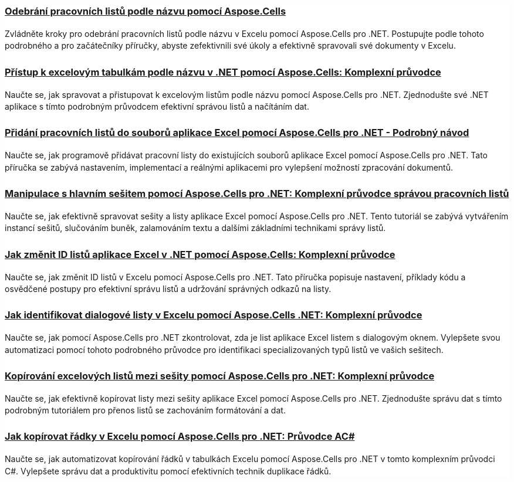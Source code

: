 ### [Odebrání pracovních listů podle názvu pomocí Aspose.Cells](./remove-worksheets-by-name/)
Zvládněte kroky pro odebrání pracovních listů podle názvu v Excelu pomocí Aspose.Cells pro .NET. Postupujte podle tohoto podrobného a pro začátečníky příručky, abyste zefektivnili své úkoly a efektivně spravovali své dokumenty v Excelu.

### [Přístup k excelovým tabulkám podle názvu v .NET pomocí Aspose.Cells: Komplexní průvodce](./access-excel-sheets-by-name-aspose-cells-net)
Naučte se, jak spravovat a přistupovat k excelovým listům podle názvu pomocí Aspose.Cells pro .NET. Zjednodušte své .NET aplikace s tímto podrobným průvodcem efektivní správou listů a načítáním dat.

### [Přidání pracovních listů do souborů aplikace Excel pomocí Aspose.Cells pro .NET - Podrobný návod](./add-worksheets-aspose-cells-dotnet)
Naučte se, jak programově přidávat pracovní listy do existujících souborů aplikace Excel pomocí Aspose.Cells pro .NET. Tato příručka se zabývá nastavením, implementací a reálnými aplikacemi pro vylepšení možností zpracování dokumentů.

### [Manipulace s hlavním sešitem pomocí Aspose.Cells pro .NET: Komplexní průvodce správou pracovních listů](./aspose-cells-net-workbook-manipulation)
Naučte se, jak efektivně spravovat sešity a listy aplikace Excel pomocí Aspose.Cells pro .NET. Tento tutoriál se zabývá vytvářením instancí sešitů, slučováním buněk, zalamováním textu a dalšími základními technikami správy listů.

### [Jak změnit ID listů aplikace Excel v .NET pomocí Aspose.Cells: Komplexní průvodce](./change-excel-sheet-id-net-aspose-cells)
Naučte se, jak změnit ID listů v Excelu pomocí Aspose.Cells pro .NET. Tato příručka popisuje nastavení, příklady kódu a osvědčené postupy pro efektivní správu listů a udržování správných odkazů na listy.

### [Jak identifikovat dialogové listy v Excelu pomocí Aspose.Cells .NET: Komplexní průvodce](./check-excel-dialog-sheet-aspose-cells-net)
Naučte se, jak pomocí Aspose.Cells pro .NET zkontrolovat, zda je list aplikace Excel listem s dialogovým oknem. Vylepšete svou automatizaci pomocí tohoto podrobného průvodce pro identifikaci specializovaných typů listů ve vašich sešitech.

### [Kopírování excelových listů mezi sešity pomocí Aspose.Cells pro .NET: Komplexní průvodce](./copy-excel-worksheets-aspose-cells-net)
Naučte se, jak efektivně kopírovat listy mezi sešity aplikace Excel pomocí Aspose.Cells pro .NET. Zjednodušte správu dat s tímto podrobným tutoriálem pro přenos listů se zachováním formátování a dat.

### [Jak kopírovat řádky v Excelu pomocí Aspose.Cells pro .NET: Průvodce AC#](./copy-rows-excel-aspose-cells-net-guide)
Naučte se, jak automatizovat kopírování řádků v tabulkách Excelu pomocí Aspose.Cells pro .NET v tomto komplexním průvodci C#. Vylepšete správu dat a produktivitu pomocí efektivních technik duplikace řádků.
